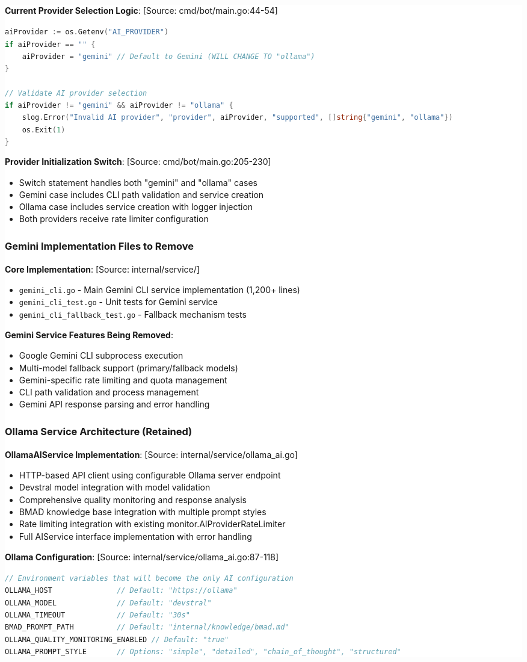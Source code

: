 **Current Provider Selection Logic**: [Source: cmd/bot/main.go:44-54]
```go
aiProvider := os.Getenv("AI_PROVIDER")
if aiProvider == "" {
    aiProvider = "gemini" // Default to Gemini (WILL CHANGE TO "ollama")
}

// Validate AI provider selection
if aiProvider != "gemini" && aiProvider != "ollama" {
    slog.Error("Invalid AI provider", "provider", aiProvider, "supported", []string{"gemini", "ollama"})
    os.Exit(1)
}
```

**Provider Initialization Switch**: [Source: cmd/bot/main.go:205-230]
- Switch statement handles both "gemini" and "ollama" cases
- Gemini case includes CLI path validation and service creation
- Ollama case includes service creation with logger injection
- Both providers receive rate limiter configuration

### Gemini Implementation Files to Remove

**Core Implementation**: [Source: internal/service/]
- `gemini_cli.go` - Main Gemini CLI service implementation (1,200+ lines)
- `gemini_cli_test.go` - Unit tests for Gemini service
- `gemini_cli_fallback_test.go` - Fallback mechanism tests

**Gemini Service Features Being Removed**:
- Google Gemini CLI subprocess execution
- Multi-model fallback support (primary/fallback models)
- Gemini-specific rate limiting and quota management
- CLI path validation and process management
- Gemini API response parsing and error handling

### Ollama Service Architecture (Retained)

**OllamaAIService Implementation**: [Source: internal/service/ollama_ai.go]
- HTTP-based API client using configurable Ollama server endpoint
- Devstral model integration with model validation
- Comprehensive quality monitoring and response analysis
- BMAD knowledge base integration with multiple prompt styles
- Rate limiting integration with existing monitor.AIProviderRateLimiter
- Full AIService interface implementation with error handling

**Ollama Configuration**: [Source: internal/service/ollama_ai.go:87-118]
```go
// Environment variables that will become the only AI configuration
OLLAMA_HOST               // Default: "https://ollama"
OLLAMA_MODEL              // Default: "devstral"  
OLLAMA_TIMEOUT            // Default: "30s"
BMAD_PROMPT_PATH          // Default: "internal/knowledge/bmad.md"
OLLAMA_QUALITY_MONITORING_ENABLED // Default: "true"
OLLAMA_PROMPT_STYLE       // Options: "simple", "detailed", "chain_of_thought", "structured"
```
